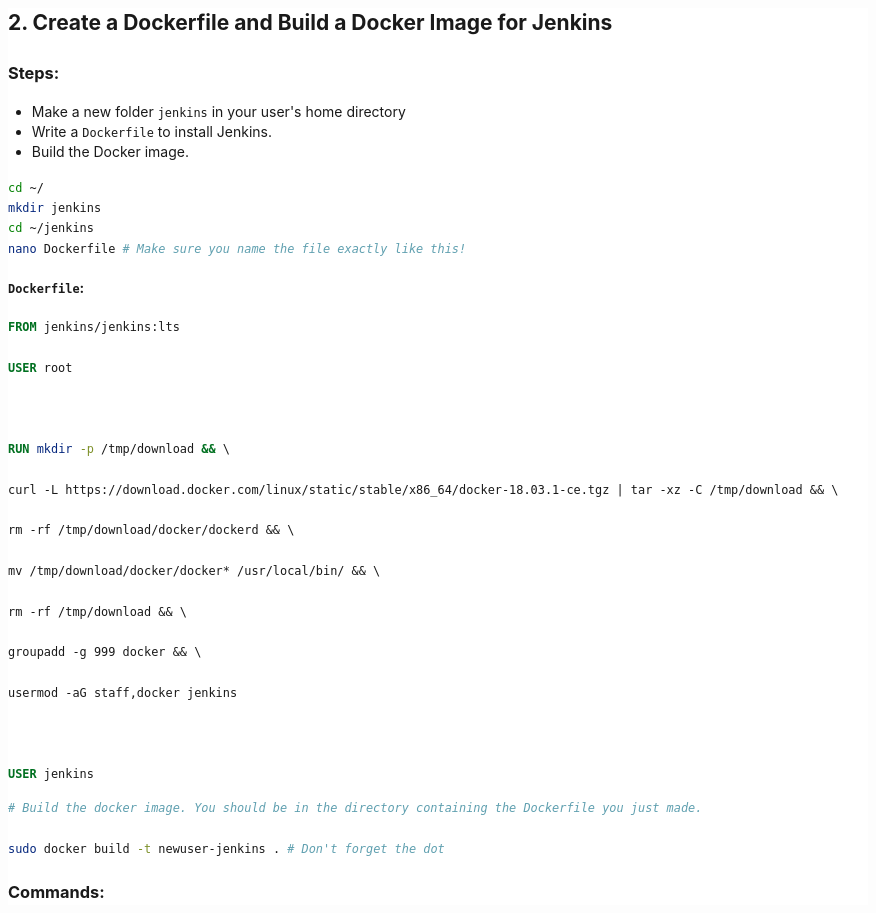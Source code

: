 
## 2. Create a Dockerfile and Build a Docker Image for Jenkins

### Steps:

- Make a new folder `jenkins` in your user's home directory
- Write a `Dockerfile` to install Jenkins.
- Build the Docker image.
 
```bash
cd ~/
mkdir jenkins
cd ~/jenkins
nano Dockerfile # Make sure you name the file exactly like this!
```

#### `Dockerfile`:

```Dockerfile
FROM jenkins/jenkins:lts 

USER root 

  

RUN mkdir -p /tmp/download && \ 

curl -L https://download.docker.com/linux/static/stable/x86_64/docker-18.03.1-ce.tgz | tar -xz -C /tmp/download && \ 

rm -rf /tmp/download/docker/dockerd && \ 

mv /tmp/download/docker/docker* /usr/local/bin/ && \ 

rm -rf /tmp/download && \ 

groupadd -g 999 docker && \ 

usermod -aG staff,docker jenkins 

  

USER jenkins
```

```bash
# Build the docker image. You should be in the directory containing the Dockerfile you just made. 

sudo docker build -t newuser-jenkins . # Don't forget the dot 
```
### Commands:
